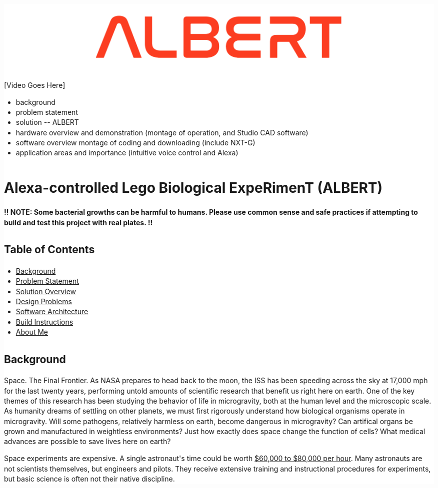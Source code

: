 <div style="text-align: center;">
    <img src="logo.png" width="500"/>
</div>

[Video Goes Here]
- background
- problem statement
- solution -- ALBERT
- hardware overview and demonstration (montage of operation, and Studio CAD software)
- software overview montage of coding and downloading (include NXT-G)
- application areas and importance (intuitive voice control and Alexa)

# Alexa-controlled Lego Biological ExpeRimenT (ALBERT) 

**!! NOTE: Some bacterial growths can be harmful to humans. Please use common sense and safe practices if attempting to build and test this project with real plates. !!**

## Table of Contents 
- [Background](#background)
- [Problem Statement](#problem-statement)
- [Solution Overview](#solution-overview)
- [Design Problems](#design-problems)
- [Software Architecture](#software-architecture)
- [Build Instructions](#build-instructions)
- [About Me](#about-me)

## Background
Space. The Final Frontier. As NASA prepares to head back to the moon, the ISS has been speeding across the sky at 17,000 mph for the last twenty years, performing untold amounts of scientific research that benefit us right here on earth. One of the key themes of this research has been studying the behavior of life in microgravity, both at the human level and the microscopic scale. As humanity dreams of settling on other planets, we must first rigorously understand how biological organisms operate in microgravity. Will some pathogens, relatively harmless on earth, become dangerous in microgravity? Can artifical organs be grown and manufactured in weightless environments? Just how exactly does space change the function of cells? What medical advances are possible to save lives here on earth?

Space experiments are expensive. A single astronaut's time could be worth [$60,000 to $80,000 per hour](https://www.quora.com/What-is-the-cost-of-an-hour-of-an-ISS-astronauts-time). Many astronauts are not scientists themselves, but engineers and pilots. They receive extensive training and instructional procedures for experiments, but basic science is often not their native discipline. 
